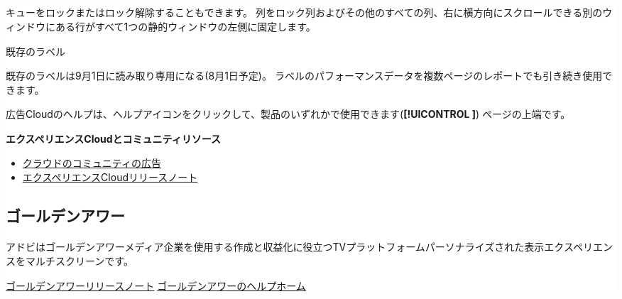    <td colname="col2"> <p>キューをロックまたはロック解除することもできます。 列をロック列およびその他のすべての列、右に横方向にスクロールできる別のウィンドウにある行がすべて1つの静的ウィンドウの左側に固定します。 </p> </td> 
  </tr> 
  <tr> 
   <td colname="col1"> <p>既存のラベル </p> </td> 
   <td colname="col2"> <p>既存のラベルは9月1日に読み取り専用になる(8月1日予定)。 ラベルのパフォーマンスデータを複数ページのレポートでも引き続き使用できます。 </p> </td> 
  </tr> 
 </tbody> 
</table>

広告Cloudのヘルプは、ヘルプアイコンをクリックして、製品のいずれかで使用できます(**[!UICONTROL ]**) ページの上端です。

**エクスペリエンスCloudとコミュニティリソース**

* [クラウドのコミュニティの広告](https://forums.adobe.com/community/experience-cloud/advertising-cloud)
* [エクスペリエンスCloudリリースノート](https://marketing.adobe.com/resources/help/en_US/whatsnew/)

## ゴールデンアワー

アドビはゴールデンアワーメディア企業を使用する作成と収益化に役立つTVプラットフォームパーソナライズされた表示エクスペリエンスをマルチスクリーンです。

[ゴールデンアワーリリースノート](https://help.adobe.com/en_US/primetime/release_notes/index.html)
[ゴールデンアワーのヘルプホーム](https://help.adobe.com/en_US/primetime/)
